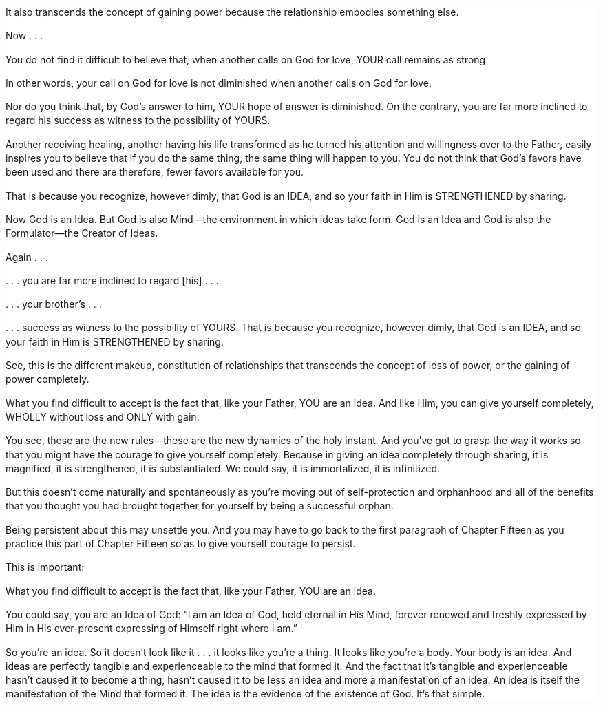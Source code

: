 It also transcends the concept of gaining power because the relationship embodies something else. 

Now . . . 

You do not find it difficult to believe that, when another calls on God for love, YOUR call remains as strong.

In other words, your call on God for love is not diminished when another calls on God for love.

Nor do you think that, by God’s answer to him, YOUR hope of answer is diminished. On the contrary, you are far more inclined to regard his success as witness to the possibility of YOURS.

Another receiving healing, another having his life transformed as he turned his attention and willingness over to the Father, easily inspires you to believe that if you do the same thing, the same thing will happen to you.  You do not think that God’s favors have been used and there are therefore, fewer favors available for you.  

That is because you recognize, however dimly, that God is an IDEA, and so your faith in Him is STRENGTHENED by sharing.

Now God is an Idea.  But God is also Mind—the environment in which ideas take form.  God is an Idea and God is also the Formulator—the Creator of Ideas.

Again . . .

. . . you are far more inclined to regard [his] . . .

. . . your brother’s . . . 

. . . success as witness to the possibility of YOURS. That is because you recognize, however dimly, that God is an IDEA, and so your faith in Him is STRENGTHENED by sharing.

See, this is the different makeup, constitution of relationships that transcends the concept of loss of power, or the gaining of power completely.  

What you find difficult to accept is the fact that, like your Father, YOU are an idea. And like Him, you can give yourself completely, WHOLLY without loss and ONLY with gain.

You see, these are the new rules—these are the new dynamics of the holy instant.  And you’ve got to grasp the way it works so that you might have the courage to give yourself completely.  Because in giving an idea completely through sharing, it is magnified, it is strengthened, it is substantiated.  We could say, it is immortalized, it is infinitized.

But this doesn’t come naturally and spontaneously as you’re moving out of self-protection and orphanhood and all of the benefits that you thought you had brought together for yourself by being a successful orphan.

Being persistent about this may unsettle you.  And you may have to go back to the first paragraph of Chapter Fifteen as you practice this part of Chapter Fifteen so as to give yourself courage to persist.  

This is important:

What you find difficult to accept is the fact that, like your Father, YOU are an idea.

You could say, you are an Idea of God:  “I am an Idea of God, held eternal in His Mind, forever renewed and freshly expressed by Him in His ever-present expressing of Himself right where I am.”

So you’re an idea.  So it doesn’t look like it . . . it looks like you’re a thing.  It looks like you’re a body.  Your body is an idea.  And ideas are perfectly tangible and experienceable to the mind that formed it.  And the fact that it’s tangible and experienceable hasn’t caused it to become a thing, hasn’t caused it to be less an idea and more a manifestation of an idea.  An idea is itself the manifestation of the Mind that formed it.  The idea is the evidence of the existence of God.  It’s that simple.
